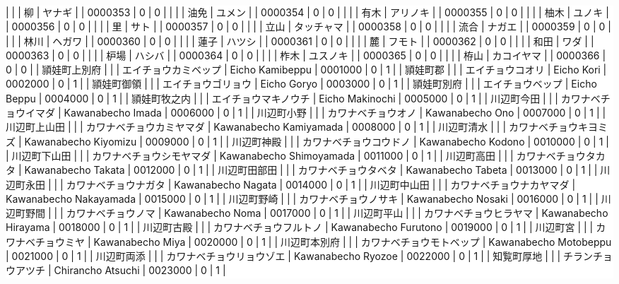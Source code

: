 |  |  | 柳 |   ヤナギ |  | 0000353 | 0 | 0 |
|  |  | 油免 |   ユメン |  | 0000354 | 0 | 0 |
|  |  | 有木 |   アリノキ |  | 0000355 | 0 | 0 |
|  |  | 柚木 |   ユノキ |  | 0000356 | 0 | 0 |
|  |  | 里 |   サト |  | 0000357 | 0 | 0 |
|  |  | 立山 |   タッチャマ |  | 0000358 | 0 | 0 |
|  |  | 流合 |   ナガエ |  | 0000359 | 0 | 0 |
|  |  | 林川 |   ヘガワ |  | 0000360 | 0 | 0 |
|  |  | 蓮子 |   ハツシ |  | 0000361 | 0 | 0 |
|  |  | 麓 |   フモト |  | 0000362 | 0 | 0 |
|  |  | 和田 |   ワダ |  | 0000363 | 0 | 0 |
|  |  | 枦場 |   ハシバ |  | 0000364 | 0 | 0 |
|  |  | 柞木 |   ユスノキ |  | 0000365 | 0 | 0 |
|  |  | 栫山 |   カコイヤマ |  | 0000366 | 0 | 0 |
| 頴娃町上別府 |  |  | エイチョウカミベップ   | Eicho Kamibeppu | 0001000 | 0 | 1 |
| 頴娃町郡 |  |  | エイチョウコオリ   | Eicho Kori | 0002000 | 0 | 1 |
| 頴娃町御領 |  |  | エイチョウゴリョウ   | Eicho Goryo | 0003000 | 0 | 1 |
| 頴娃町別府 |  |  | エイチョウベップ   | Eicho Beppu | 0004000 | 0 | 1 |
| 頴娃町牧之内 |  |  | エイチョウマキノウチ   | Eicho Makinochi | 0005000 | 0 | 1 |
| 川辺町今田 |  |  | カワナベチョウイマダ   | Kawanabecho Imada | 0006000 | 0 | 1 |
| 川辺町小野 |  |  | カワナベチョウオノ   | Kawanabecho Ono | 0007000 | 0 | 1 |
| 川辺町上山田 |  |  | カワナベチョウカミヤマダ   | Kawanabecho Kamiyamada | 0008000 | 0 | 1 |
| 川辺町清水 |  |  | カワナベチョウキヨミズ   | Kawanabecho Kiyomizu | 0009000 | 0 | 1 |
| 川辺町神殿 |  |  | カワナベチョウコウドノ   | Kawanabecho Kodono | 0010000 | 0 | 1 |
| 川辺町下山田 |  |  | カワナベチョウシモヤマダ   | Kawanabecho Shimoyamada | 0011000 | 0 | 1 |
| 川辺町高田 |  |  | カワナベチョウタカタ   | Kawanabecho Takata | 0012000 | 0 | 1 |
| 川辺町田部田 |  |  | カワナベチョウタベタ   | Kawanabecho Tabeta | 0013000 | 0 | 1 |
| 川辺町永田 |  |  | カワナベチョウナガタ   | Kawanabecho Nagata | 0014000 | 0 | 1 |
| 川辺町中山田 |  |  | カワナベチョウナカヤマダ   | Kawanabecho Nakayamada | 0015000 | 0 | 1 |
| 川辺町野崎 |  |  | カワナベチョウノサキ   | Kawanabecho Nosaki | 0016000 | 0 | 1 |
| 川辺町野間 |  |  | カワナベチョウノマ   | Kawanabecho Noma | 0017000 | 0 | 1 |
| 川辺町平山 |  |  | カワナベチョウヒラヤマ   | Kawanabecho Hirayama | 0018000 | 0 | 1 |
| 川辺町古殿 |  |  | カワナベチョウフルトノ   | Kawanabecho Furutono | 0019000 | 0 | 1 |
| 川辺町宮 |  |  | カワナベチョウミヤ   | Kawanabecho Miya | 0020000 | 0 | 1 |
| 川辺町本別府 |  |  | カワナベチョウモトベップ   | Kawanabecho Motobeppu | 0021000 | 0 | 1 |
| 川辺町両添 |  |  | カワナベチョウリョウゾエ   | Kawanabecho Ryozoe | 0022000 | 0 | 1 |
| 知覧町厚地 |  |  | チランチョウアツチ   | Chirancho Atsuchi | 0023000 | 0 | 1 |